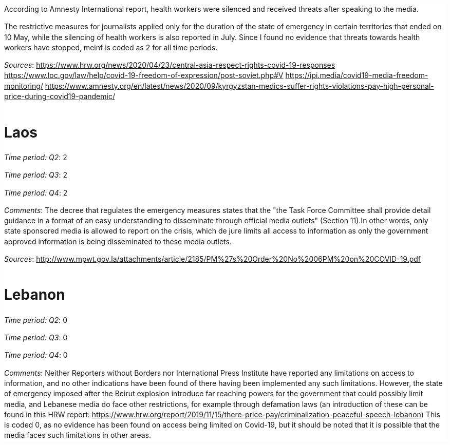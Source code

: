 According to Amnesty International report, health workers were silenced and received threats after speaking to the media. 

The restrictive measures for journalists applied only for the duration of the state of emergency in certain territories that ended on 10 May, while the silencing of health workers is also reported in July. Since I found no evidence that threats towards health workers have stopped, meinf is coded as 2 for all time periods. 

*Sources*:
 https://www.hrw.org/news/2020/04/23/central-asia-respect-rights-covid-19-responses
https://www.loc.gov/law/help/covid-19-freedom-of-expression/post-soviet.php#V
https://ipi.media/covid19-media-freedom-monitoring/
https://www.amnesty.org/en/latest/news/2020/09/kyrgyzstan-medics-suffer-rights-violations-pay-high-personal-price-during-covid19-pandemic/



# Laos 
*Time period: Q2*: 2

 
*Time period: Q3*: 2

 
*Time period: Q4*: 2

 

*Comments*:
 The decree that regulates the emergency measures states that the "the Task Force Committee shall provide detail guidance in a format of an easy understanding to disseminate through official media outlets" (Section 11).In other words, only state sponsored media is allowed to report on the crisis, which de jure limits all access to information as only the government approved information is being disseminated to these media outlets. 

*Sources*:
 http://www.mpwt.gov.la/attachments/article/2185/PM%27s%20Order%20No%2006PM%20on%20COVID-19.pdf



# Lebanon 
*Time period: Q2*: 0

 
*Time period: Q3*: 0

 
*Time period: Q4*: 0

 

*Comments*:
 Neither Reporters without Borders nor International Press Institute have reported any limitations on access to information, and no other indications have been found of there having been implemented any such limitations. However, the state of emergency imposed after the Beirut explosion introduce far reaching powers for the government that could possibly limit media, and Lebanese media do face other restrictions, for example through defamation laws (an introduction of these can be found in this HRW report: https://www.hrw.org/report/2019/11/15/there-price-pay/criminalization-peaceful-speech-lebanon) This is coded 0, as no evidence has been found on access being limited on Covid-19, but it should be noted that it is possible that the media faces such limitations in other areas. 
